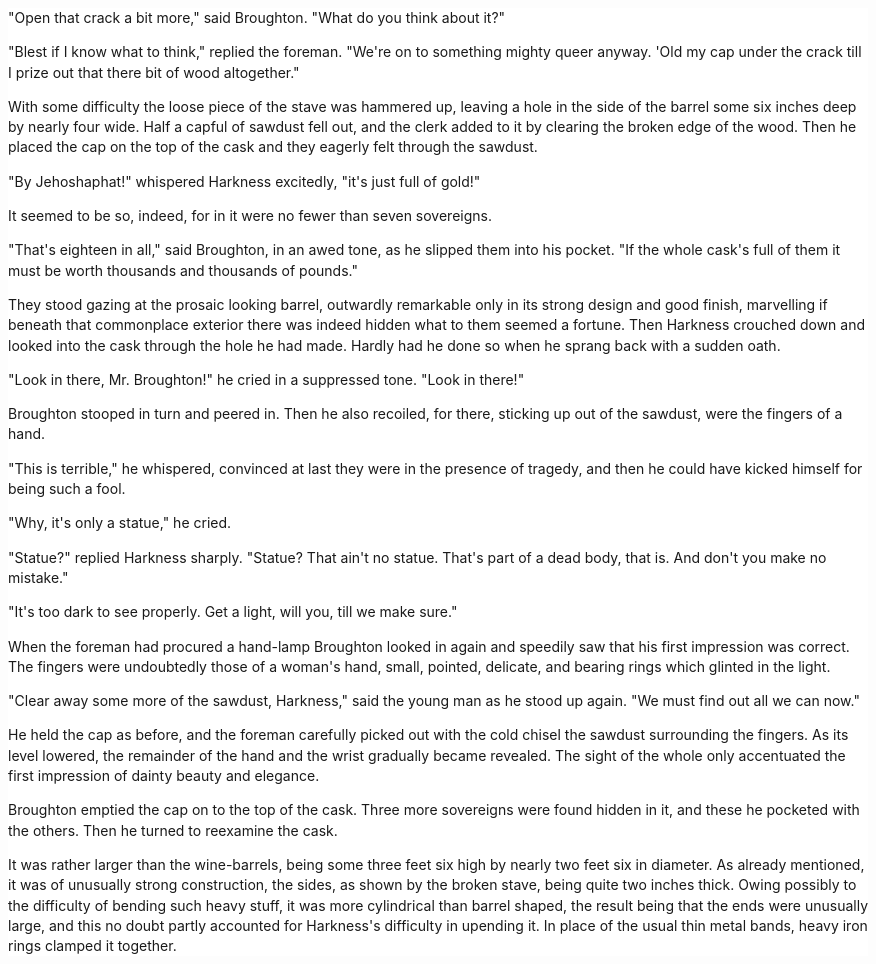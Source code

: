 "Open that crack a bit more," said Broughton. "What do you think about it?"

"Blest if I know what to think," replied the foreman. "We're on to something mighty queer anyway. 'Old my cap under the crack till I prize out that there bit of wood altogether."

With some difficulty the loose piece of the stave was hammered up, leaving a hole in the side of the barrel some six inches deep by nearly four wide. Half a capful of sawdust fell out, and the clerk added to it by clearing the broken edge of the wood. Then he placed the cap on the top of the cask and they eagerly felt through the sawdust.

"By Jehoshaphat!" whispered Harkness excitedly, "it's just full of gold!"

It seemed to be so, indeed, for in it were no fewer than seven sovereigns.

"That's eighteen in all," said Broughton, in an awed tone, as he slipped them into his pocket. "If the whole cask's full of them it must be worth thousands and thousands of pounds."

They stood gazing at the prosaic looking barrel, outwardly remarkable only in its strong design and good finish, marvelling if beneath that commonplace exterior there was indeed hidden what to them seemed a fortune. Then Harkness crouched down and looked into the cask through the hole he had made. Hardly had he done so when he sprang back with a sudden oath.

"Look in there, Mr. Broughton!" he cried in a suppressed tone. "Look in there!"

Broughton stooped in turn and peered in. Then he also recoiled, for there, sticking up out of the sawdust, were the fingers of a hand.

"This is terrible," he whispered, convinced at last they were in the presence of tragedy, and then he could have kicked himself for being such a fool.

"Why, it's only a statue," he cried.

"Statue?" replied Harkness sharply. "Statue? That ain't no statue. That's part of a dead body, that is. And don't you make no mistake."

"It's too dark to see properly. Get a light, will you, till we make sure."

When the foreman had procured a hand-lamp Broughton looked in again and speedily saw that his first impression was correct. The fingers were undoubtedly those of a woman's hand, small, pointed, delicate, and bearing rings which glinted in the light.

"Clear away some more of the sawdust, Harkness," said the young man as he stood up again. "We must find out all we can now."

He held the cap as before, and the foreman carefully picked out with the cold chisel the sawdust surrounding the fingers. As its level lowered, the remainder of the hand and the wrist gradually became revealed. The sight of the whole only accentuated the first impression of dainty beauty and elegance.

Broughton emptied the cap on to the top of the cask. Three more sovereigns were found hidden in it, and these he pocketed with the others. Then he turned to reexamine the cask.

It was rather larger than the wine-barrels, being some three feet six high by nearly two feet six in diameter. As already mentioned, it was of unusually strong construction, the sides, as shown by the broken stave, being quite two inches thick. Owing possibly to the difficulty of bending such heavy stuff, it was more cylindrical than barrel shaped, the result being that the ends were unusually large, and this no doubt partly accounted for Harkness's difficulty in upending it. In place of the usual thin metal bands, heavy iron rings clamped it together.
